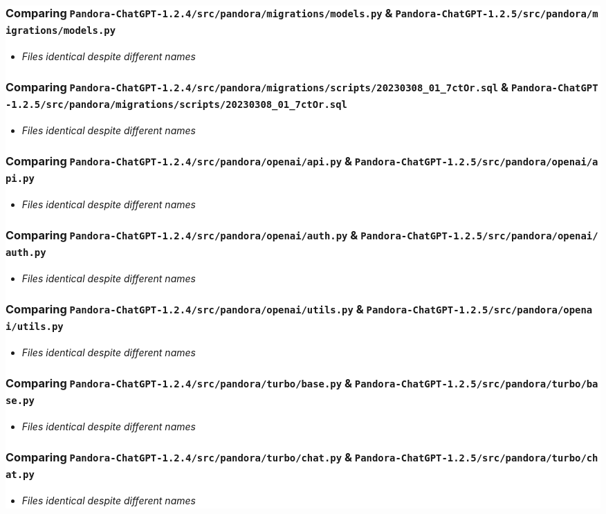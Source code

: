 ### Comparing `Pandora-ChatGPT-1.2.4/src/pandora/migrations/models.py` & `Pandora-ChatGPT-1.2.5/src/pandora/migrations/models.py`

 * *Files identical despite different names*

### Comparing `Pandora-ChatGPT-1.2.4/src/pandora/migrations/scripts/20230308_01_7ctOr.sql` & `Pandora-ChatGPT-1.2.5/src/pandora/migrations/scripts/20230308_01_7ctOr.sql`

 * *Files identical despite different names*

### Comparing `Pandora-ChatGPT-1.2.4/src/pandora/openai/api.py` & `Pandora-ChatGPT-1.2.5/src/pandora/openai/api.py`

 * *Files identical despite different names*

### Comparing `Pandora-ChatGPT-1.2.4/src/pandora/openai/auth.py` & `Pandora-ChatGPT-1.2.5/src/pandora/openai/auth.py`

 * *Files identical despite different names*

### Comparing `Pandora-ChatGPT-1.2.4/src/pandora/openai/utils.py` & `Pandora-ChatGPT-1.2.5/src/pandora/openai/utils.py`

 * *Files identical despite different names*

### Comparing `Pandora-ChatGPT-1.2.4/src/pandora/turbo/base.py` & `Pandora-ChatGPT-1.2.5/src/pandora/turbo/base.py`

 * *Files identical despite different names*

### Comparing `Pandora-ChatGPT-1.2.4/src/pandora/turbo/chat.py` & `Pandora-ChatGPT-1.2.5/src/pandora/turbo/chat.py`

 * *Files identical despite different names*

